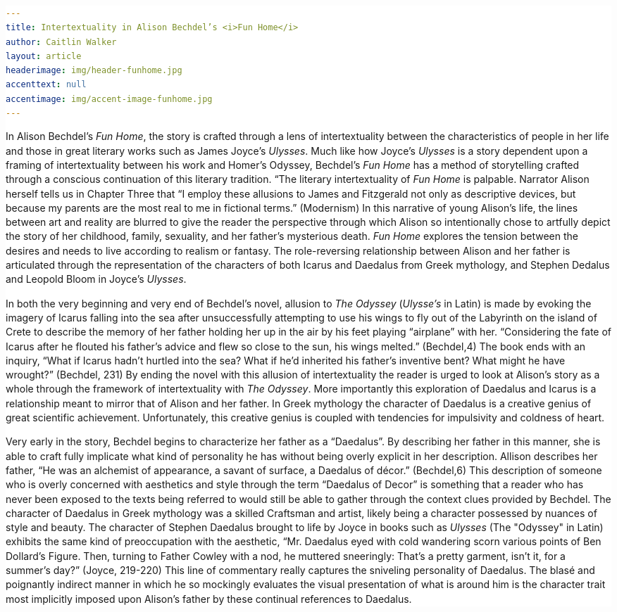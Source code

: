 ```yaml
---
title: Intertextuality in Alison Bechdel’s <i>Fun Home</i>
author: Caitlin Walker
layout: article
headerimage: img/header-funhome.jpg
accenttext: null
accentimage: img/accent-image-funhome.jpg
---
```

In Alison Bechdel’s *Fun Home*, the story is crafted through a lens of intertextuality between the characteristics of people in her life and those in great literary works such as James Joyce’s *Ulysses*. Much like how Joyce’s *Ulysses* is a story dependent upon a framing of intertextuality between his work and Homer’s Odyssey, Bechdel’s *Fun Home* has a method of storytelling crafted through a conscious continuation of this literary tradition. “The literary intertextuality of *Fun Home* is palpable. Narrator Alison herself tells us in Chapter Three that “I employ these allusions to James and Fitzgerald not only as descriptive devices, but because my parents are the most real to me in fictional terms.” (Modernism)  In this narrative of young Alison’s life, the lines between art and reality are blurred to give the reader the perspective through which Alison so intentionally chose to artfully depict the story of her childhood, family, sexuality, and her father’s mysterious death. *Fun Home* explores the tension between the desires and needs to live according to realism or fantasy. The role-reversing relationship between Alison and her father is articulated through the representation of the characters of both Icarus and Daedalus from Greek mythology, and Stephen Dedalus and Leopold Bloom in Joyce’s *Ulysses*.

In both the very beginning and very end of Bechdel’s novel, allusion to *The Odyssey* (*Ulysse’s* in Latin) is made by evoking the imagery of Icarus falling into the sea after unsuccessfully attempting to use his wings to fly out of the Labyrinth on the island of Crete to describe the memory of her father holding her up in the air by his feet playing “airplane” with her. “Considering the fate of Icarus after he flouted his father’s advice and flew so close to the sun, his wings melted.” (Bechdel,4) The book ends with an inquiry, “What if Icarus hadn’t hurtled into the sea? What if he’d inherited his father’s inventive bent? What might he have wrought?” (Bechdel, 231) By ending the novel with this allusion of intertextuality the reader is urged to look at Alison’s story as a whole through the framework of intertextuality with *The Odyssey*. More importantly this exploration of Daedalus and Icarus is a relationship meant to mirror that of Alison and her father. In Greek mythology the character of Daedalus is a creative genius of great scientific achievement.  Unfortunately, this creative genius is coupled with tendencies for impulsivity and coldness of heart.

Very early in the story, Bechdel begins to characterize her father as a “Daedalus”. By describing her father in this manner, she is able to craft fully implicate what kind of personality he has without being overly explicit in her description. Allison describes her father, “He was an alchemist of appearance, a savant of surface, a Daedalus of décor.” (Bechdel,6) This description of someone who is overly concerned with aesthetics and style through the term “Daedalus of Decor” is something that a reader who has never been exposed to the texts being referred to would still be able to gather through the context clues provided by Bechdel. The character of Daedalus in Greek mythology was a skilled Craftsman and artist, likely being a character possessed by nuances of style and beauty. The character of Stephen Daedalus brought to life by Joyce in books such as *Ulysses* (The "Odyssey" in Latin) exhibits the same kind of preoccupation with the aesthetic, “Mr. Daedalus eyed with cold wandering scorn various points of Ben Dollard’s Figure. Then, turning to Father Cowley with a nod, he muttered sneeringly: That’s a pretty garment, isn’t it, for a summer’s day?” (Joyce, 219-220) This line of commentary really captures the sniveling personality of Daedalus. The blasé and poignantly indirect manner in which he so mockingly evaluates the visual presentation of what is around him is the character trait most implicitly imposed upon Alison’s father by these continual references to Daedalus.
